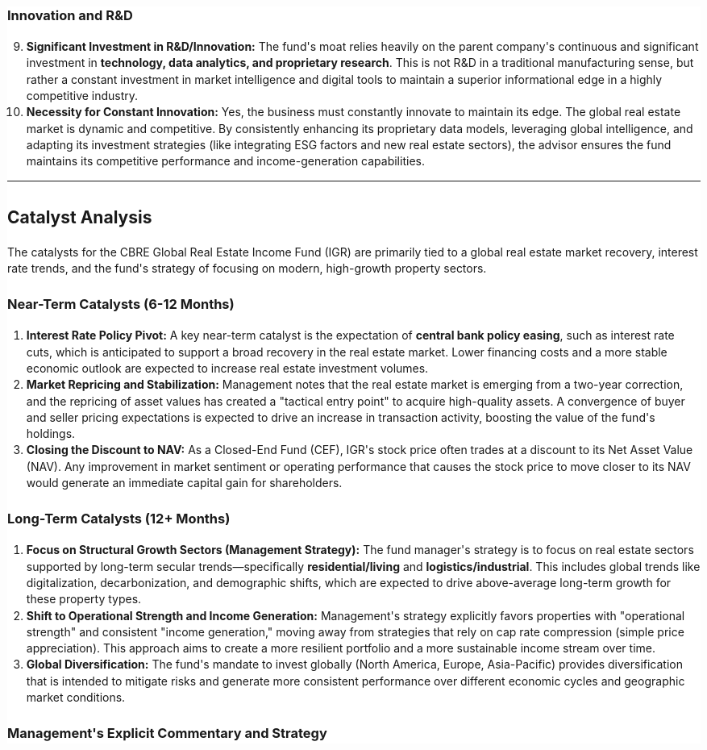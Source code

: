 ### Innovation and R&D

9.  **Significant Investment in R&D/Innovation:** The fund's moat relies heavily on the parent company's continuous and significant investment in **technology, data analytics, and proprietary research**. This is not R&D in a traditional manufacturing sense, but rather a constant investment in market intelligence and digital tools to maintain a superior informational edge in a highly competitive industry.
10. **Necessity for Constant Innovation:** Yes, the business must constantly innovate to maintain its edge. The global real estate market is dynamic and competitive. By consistently enhancing its proprietary data models, leveraging global intelligence, and adapting its investment strategies (like integrating ESG factors and new real estate sectors), the advisor ensures the fund maintains its competitive performance and income-generation capabilities.

---

## Catalyst Analysis

The catalysts for the CBRE Global Real Estate Income Fund (IGR) are primarily tied to a global real estate market recovery, interest rate trends, and the fund's strategy of focusing on modern, high-growth property sectors.

### Near-Term Catalysts (6-12 Months)

1.  **Interest Rate Policy Pivot:** A key near-term catalyst is the expectation of **central bank policy easing**, such as interest rate cuts, which is anticipated to support a broad recovery in the real estate market. Lower financing costs and a more stable economic outlook are expected to increase real estate investment volumes.
2.  **Market Repricing and Stabilization:** Management notes that the real estate market is emerging from a two-year correction, and the repricing of asset values has created a "tactical entry point" to acquire high-quality assets. A convergence of buyer and seller pricing expectations is expected to drive an increase in transaction activity, boosting the value of the fund's holdings.
3.  **Closing the Discount to NAV:** As a Closed-End Fund (CEF), IGR's stock price often trades at a discount to its Net Asset Value (NAV). Any improvement in market sentiment or operating performance that causes the stock price to move closer to its NAV would generate an immediate capital gain for shareholders.

### Long-Term Catalysts (12+ Months)

1.  **Focus on Structural Growth Sectors (Management Strategy):** The fund manager's strategy is to focus on real estate sectors supported by long-term secular trends—specifically **residential/living** and **logistics/industrial**. This includes global trends like digitalization, decarbonization, and demographic shifts, which are expected to drive above-average long-term growth for these property types.
2.  **Shift to Operational Strength and Income Generation:** Management's strategy explicitly favors properties with "operational strength" and consistent "income generation," moving away from strategies that rely on cap rate compression (simple price appreciation). This approach aims to create a more resilient portfolio and a more sustainable income stream over time.
3.  **Global Diversification:** The fund's mandate to invest globally (North America, Europe, Asia-Pacific) provides diversification that is intended to mitigate risks and generate more consistent performance over different economic cycles and geographic market conditions.

### Management's Explicit Commentary and Strategy
